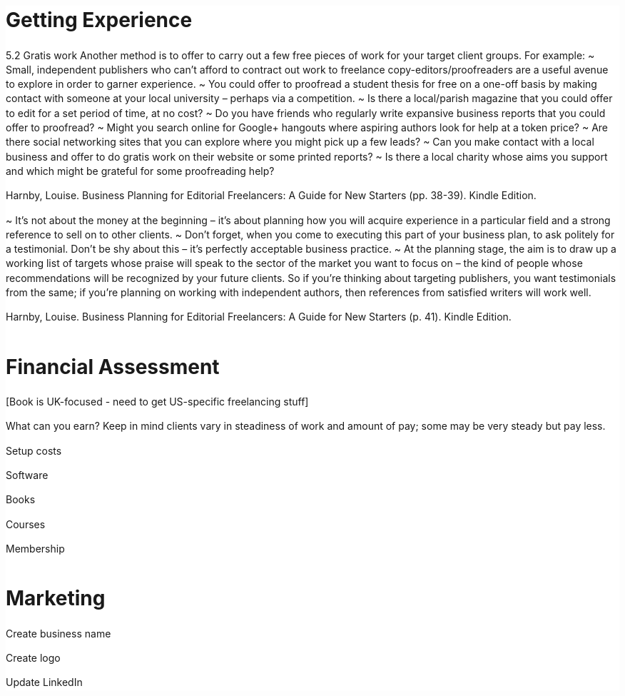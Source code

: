# Getting Experience

5.2 Gratis work Another method is to offer to carry out a few free pieces of work for your target client groups. For example: ~ Small, independent publishers who can’t afford to contract out work to freelance copy-editors/proofreaders are a useful avenue to explore in order to garner experience. ~ You could offer to proofread a student thesis for free on a one-off basis by making contact with someone at your local university – perhaps via a competition. ~ Is there a local/parish magazine that you could offer to edit for a set period of time, at no cost? ~ Do you have friends who regularly write expansive business reports that you could offer to proofread? ~ Might you search online for Google+ hangouts where aspiring authors look for help at a token price? ~ Are there social networking sites that you can explore where you might pick up a few leads? ~ Can you make contact with a local business and offer to do gratis work on their website or some printed reports? ~ Is there a local charity whose aims you support and which might be grateful for some proofreading help?

Harnby, Louise. Business Planning for Editorial Freelancers: A Guide for New Starters (pp. 38-39). Kindle Edition.

~ It’s not about the money at the beginning – it’s about planning how you will acquire experience in a particular field and a strong reference to sell on to other clients. ~ Don’t forget, when you come to executing this part of your business plan, to ask politely for a testimonial. Don’t be shy about this – it’s perfectly acceptable business practice. ~ At the planning stage, the aim is to draw up a working list of targets whose praise will speak to the sector of the market you want to focus on – the kind of people whose recommendations will be recognized by your future clients. So if you’re thinking about targeting publishers, you want testimonials from the same; if you’re planning on working with independent authors, then references from satisfied writers will work well.

Harnby, Louise. Business Planning for Editorial Freelancers: A Guide for New Starters (p. 41). Kindle Edition.

# Financial Assessment

\[Book is UK-focused - need to get US-specific freelancing stuff\]

What can you earn? Keep in mind clients vary in steadiness of work and amount of pay; some may be very steady but pay less.

Setup costs

Software

Books

Courses

Membership

# Marketing

Create business name

Create logo

Update LinkedIn
